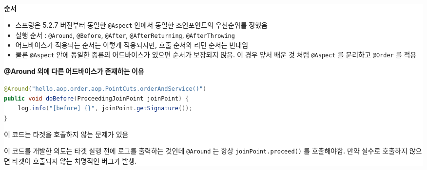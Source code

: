 **순서**

- 스프링은 5.2.7 버전부터 동일한 `@Aspect` 안에서 동일한 조인포인트의 우선순위를 정했음
- 실행 순서 : `@Around`, `@Before`, `@After`, `@AfterReturning`, `@AfterThrowing`
- 어드바이스가 적용되는 순서는 이렇게 적용되지만, 호출 순서와 리턴 순서는 반대임
- 물론 `@Aspect` 안에 동일한 종류의 어드바이스가 있으면 순서가 보장되지 않음. 이 경우 앞서 배운 것 처럼 `@Aspect` 를 분리하고 `@Order` 를 적용

**@Around 외에 다른 어드바이스가 존재하는 이유**

```java
@Around("hello.aop.order.aop.PointCuts.orderAndService()")
public void doBefore(ProceedingJoinPoint joinPoint) {
    log.info("[before] {}", joinPoint.getSignature());
}
```

이 코드는 타겟을 호출하지 않는 문제가 있음

이 코드를 개발한 의도는 타겟 실행 전에 로그를 출력하는 것인데 `@Around` 는 항상 `joinPoint.proceed()` 를 호출해야함. 만약 실수로 호출하지 않으면 타겟이 호출되지 않는 치명적인 버그가 발생.
